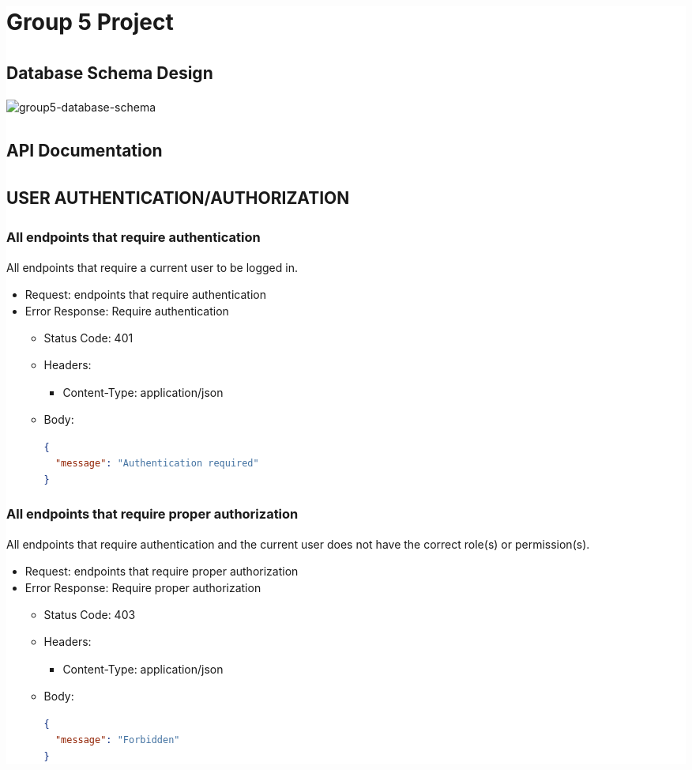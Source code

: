 
# Group 5 Project





## Database Schema Design


[group5-database-schema]: https://media.discordapp.net/attachments/1133156281809637466/1134622389515329647/image.png?width=997&height=676

![group5-database-schema]







## API Documentation

## USER AUTHENTICATION/AUTHORIZATION

### All endpoints that require authentication

All endpoints that require a current user to be logged in.

* Request: endpoints that require authentication
* Error Response: Require authentication
  * Status Code: 401
  * Headers:
    * Content-Type: application/json
  * Body:

    ```json
    {
      "message": "Authentication required"
    }
    ```

### All endpoints that require proper authorization

All endpoints that require authentication and the current user does not have the
correct role(s) or permission(s).

* Request: endpoints that require proper authorization
* Error Response: Require proper authorization
  * Status Code: 403
  * Headers:
    * Content-Type: application/json
  * Body:

    ```json
    {
      "message": "Forbidden"
    }
    ```
